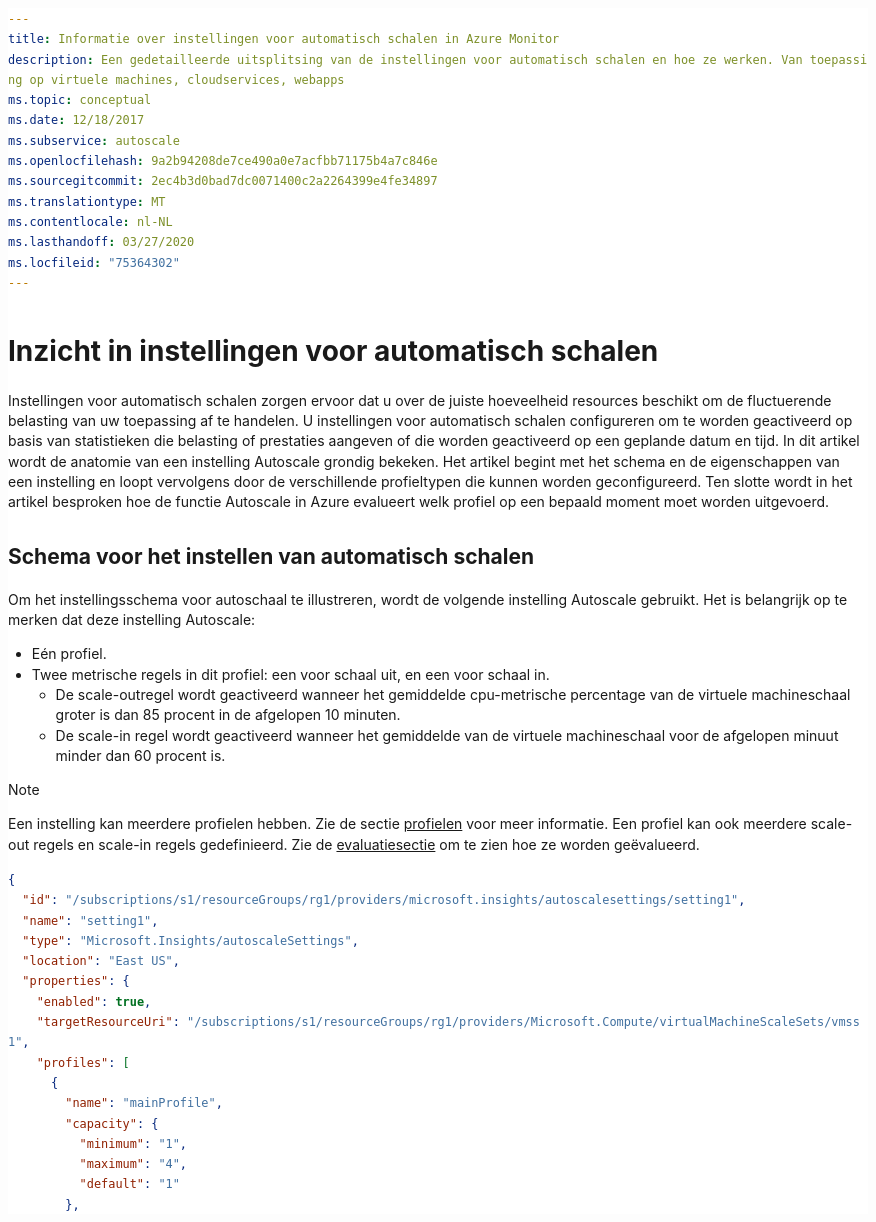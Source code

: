 ```yaml
---
title: Informatie over instellingen voor automatisch schalen in Azure Monitor
description: Een gedetailleerde uitsplitsing van de instellingen voor automatisch schalen en hoe ze werken. Van toepassing op virtuele machines, cloudservices, webapps
ms.topic: conceptual
ms.date: 12/18/2017
ms.subservice: autoscale
ms.openlocfilehash: 9a2b94208de7ce490a0e7acfbb71175b4a7c846e
ms.sourcegitcommit: 2ec4b3d0bad7dc0071400c2a2264399e4fe34897
ms.translationtype: MT
ms.contentlocale: nl-NL
ms.lasthandoff: 03/27/2020
ms.locfileid: "75364302"
---
```

# <a name="understand-autoscale-settings"></a>Inzicht in instellingen voor automatisch schalen
Instellingen voor automatisch schalen zorgen ervoor dat u over de juiste hoeveelheid resources beschikt om de fluctuerende belasting van uw toepassing af te handelen. U instellingen voor automatisch schalen configureren om te worden geactiveerd op basis van statistieken die belasting of prestaties aangeven of die worden geactiveerd op een geplande datum en tijd. In dit artikel wordt de anatomie van een instelling Autoscale grondig bekeken. Het artikel begint met het schema en de eigenschappen van een instelling en loopt vervolgens door de verschillende profieltypen die kunnen worden geconfigureerd. Ten slotte wordt in het artikel besproken hoe de functie Autoscale in Azure evalueert welk profiel op een bepaald moment moet worden uitgevoerd.

## <a name="autoscale-setting-schema"></a>Schema voor het instellen van automatisch schalen
Om het instellingsschema voor autoschaal te illustreren, wordt de volgende instelling Autoscale gebruikt. Het is belangrijk op te merken dat deze instelling Autoscale:
- Eén profiel. 
- Twee metrische regels in dit profiel: een voor schaal uit, en een voor schaal in.
  - De scale-outregel wordt geactiveerd wanneer het gemiddelde cpu-metrische percentage van de virtuele machineschaal groter is dan 85 procent in de afgelopen 10 minuten.
  - De scale-in regel wordt geactiveerd wanneer het gemiddelde van de virtuele machineschaal voor de afgelopen minuut minder dan 60 procent is.

> [!NOTE]
> Een instelling kan meerdere profielen hebben. Zie de sectie [profielen](#autoscale-profiles) voor meer informatie. Een profiel kan ook meerdere scale-out regels en scale-in regels gedefinieerd. Zie de [evaluatiesectie](#autoscale-evaluation) om te zien hoe ze worden geëvalueerd.

```JSON
{
  "id": "/subscriptions/s1/resourceGroups/rg1/providers/microsoft.insights/autoscalesettings/setting1",
  "name": "setting1",
  "type": "Microsoft.Insights/autoscaleSettings",
  "location": "East US",
  "properties": {
    "enabled": true,
    "targetResourceUri": "/subscriptions/s1/resourceGroups/rg1/providers/Microsoft.Compute/virtualMachineScaleSets/vmss1",
    "profiles": [
      {
        "name": "mainProfile",
        "capacity": {
          "minimum": "1",
          "maximum": "4",
          "default": "1"
        },
```